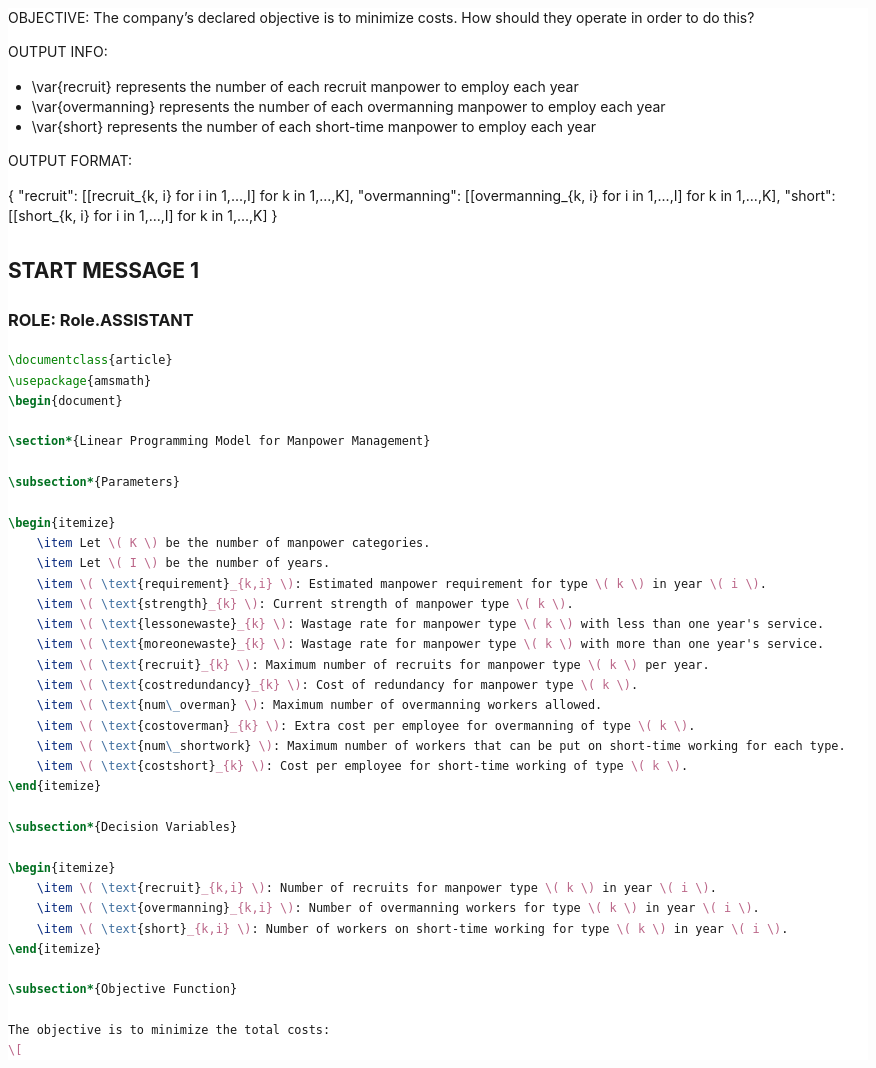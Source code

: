
OBJECTIVE: The company’s declared objective is to minimize costs. How should they operate in order to do this?

OUTPUT INFO:

- \var{recruit} represents the number of each recruit manpower to employ each year
- \var{overmanning} represents the number of each overmanning manpower to employ each year
- \var{short} represents the number of each short-time manpower to employ each year

OUTPUT FORMAT:

{
    "recruit": [[recruit_{k, i} for i in 1,...,I] for k in 1,...,K],
    "overmanning": [[overmanning_{k, i} for i in 1,...,I] for k in 1,...,K],
    "short": [[short_{k, i} for i in 1,...,I] for k in 1,...,K]
}
</DESCRIPTION>


## START MESSAGE 1 
### ROLE: Role.ASSISTANT
```latex
\documentclass{article}
\usepackage{amsmath}
\begin{document}

\section*{Linear Programming Model for Manpower Management}

\subsection*{Parameters}

\begin{itemize}
    \item Let \( K \) be the number of manpower categories.
    \item Let \( I \) be the number of years.
    \item \( \text{requirement}_{k,i} \): Estimated manpower requirement for type \( k \) in year \( i \).
    \item \( \text{strength}_{k} \): Current strength of manpower type \( k \).
    \item \( \text{lessonewaste}_{k} \): Wastage rate for manpower type \( k \) with less than one year's service.
    \item \( \text{moreonewaste}_{k} \): Wastage rate for manpower type \( k \) with more than one year's service.
    \item \( \text{recruit}_{k} \): Maximum number of recruits for manpower type \( k \) per year.
    \item \( \text{costredundancy}_{k} \): Cost of redundancy for manpower type \( k \).
    \item \( \text{num\_overman} \): Maximum number of overmanning workers allowed.
    \item \( \text{costoverman}_{k} \): Extra cost per employee for overmanning of type \( k \).
    \item \( \text{num\_shortwork} \): Maximum number of workers that can be put on short-time working for each type.
    \item \( \text{costshort}_{k} \): Cost per employee for short-time working of type \( k \).
\end{itemize}

\subsection*{Decision Variables}

\begin{itemize}
    \item \( \text{recruit}_{k,i} \): Number of recruits for manpower type \( k \) in year \( i \).
    \item \( \text{overmanning}_{k,i} \): Number of overmanning workers for type \( k \) in year \( i \).
    \item \( \text{short}_{k,i} \): Number of workers on short-time working for type \( k \) in year \( i \).
\end{itemize}

\subsection*{Objective Function}

The objective is to minimize the total costs:
\[
```